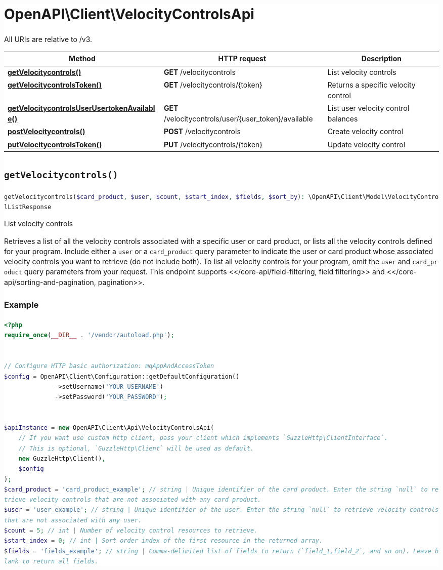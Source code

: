 # OpenAPI\Client\VelocityControlsApi

All URIs are relative to /v3.

Method | HTTP request | Description
------------- | ------------- | -------------
[**getVelocitycontrols()**](VelocityControlsApi.md#getVelocitycontrols) | **GET** /velocitycontrols | List velocity controls
[**getVelocitycontrolsToken()**](VelocityControlsApi.md#getVelocitycontrolsToken) | **GET** /velocitycontrols/{token} | Returns a specific velocity control
[**getVelocitycontrolsUserUsertokenAvailable()**](VelocityControlsApi.md#getVelocitycontrolsUserUsertokenAvailable) | **GET** /velocitycontrols/user/{user_token}/available | List user velocity control balances
[**postVelocitycontrols()**](VelocityControlsApi.md#postVelocitycontrols) | **POST** /velocitycontrols | Create velocity control
[**putVelocitycontrolsToken()**](VelocityControlsApi.md#putVelocitycontrolsToken) | **PUT** /velocitycontrols/{token} | Update velocity control


## `getVelocitycontrols()`

```php
getVelocitycontrols($card_product, $user, $count, $start_index, $fields, $sort_by): \OpenAPI\Client\Model\VelocityControlListResponse
```

List velocity controls

Retrieves a list of all the velocity controls associated with a specific user or card product, or lists all the velocity controls defined for your program.  Include either a `user` or a `card_product` query parameter to indicate the user or card product whose associated velocity controls you want to retrieve (do not include both).  To list all velocity controls for your program, omit the `user` and `card_product` query parameters from your request.  This endpoint supports <</core-api/field-filtering, field filtering>> and <</core-api/sorting-and-pagination, pagination>>.

### Example

```php
<?php
require_once(__DIR__ . '/vendor/autoload.php');


// Configure HTTP basic authorization: mqAppAndAccessToken
$config = OpenAPI\Client\Configuration::getDefaultConfiguration()
              ->setUsername('YOUR_USERNAME')
              ->setPassword('YOUR_PASSWORD');


$apiInstance = new OpenAPI\Client\Api\VelocityControlsApi(
    // If you want use custom http client, pass your client which implements `GuzzleHttp\ClientInterface`.
    // This is optional, `GuzzleHttp\Client` will be used as default.
    new GuzzleHttp\Client(),
    $config
);
$card_product = 'card_product_example'; // string | Unique identifier of the card product. Enter the string `null` to retrieve velocity controls that are not associated with any card product.
$user = 'user_example'; // string | Unique identifier of the user. Enter the string `null` to retrieve velocity controls that are not associated with any user.
$count = 5; // int | Number of velocity control resources to retrieve.
$start_index = 0; // int | Sort order index of the first resource in the returned array.
$fields = 'fields_example'; // string | Comma-delimited list of fields to return (`field_1,field_2`, and so on). Leave blank to return all fields.
```